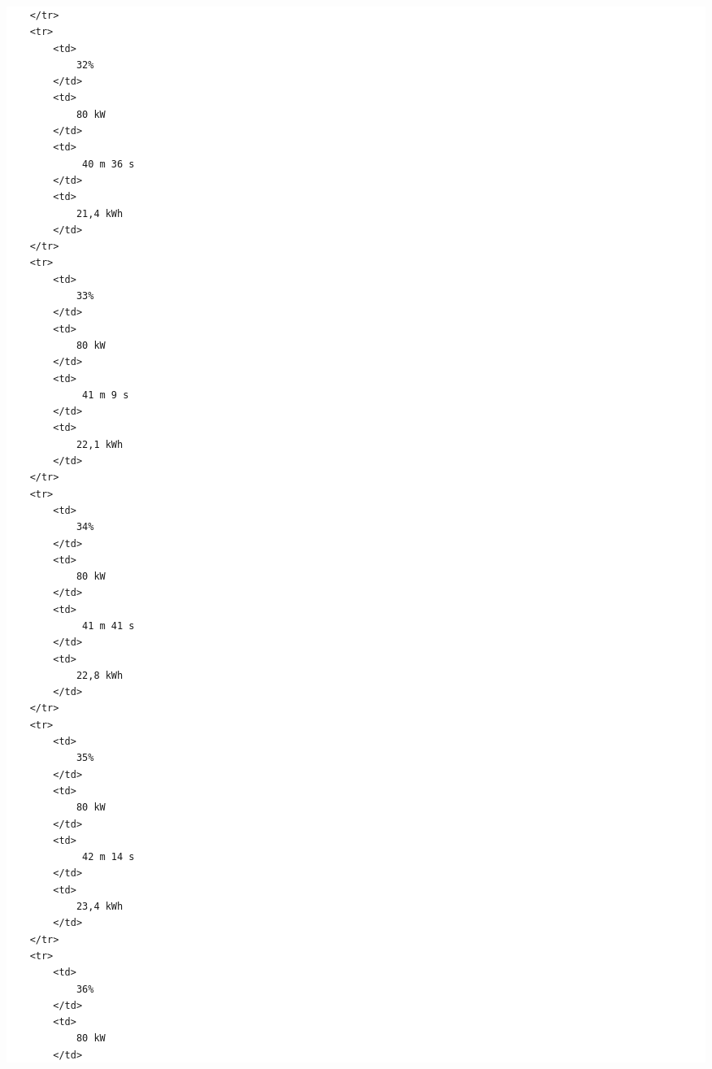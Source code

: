 		</tr>
		<tr>
			<td>
				32%
			</td>
			<td>
				80 kW
			</td>
			<td>
				 40 m 36 s
			</td>
			<td>
				21,4 kWh
			</td>
		</tr>
		<tr>
			<td>
				33%
			</td>
			<td>
				80 kW
			</td>
			<td>
				 41 m 9 s
			</td>
			<td>
				22,1 kWh
			</td>
		</tr>
		<tr>
			<td>
				34%
			</td>
			<td>
				80 kW
			</td>
			<td>
				 41 m 41 s
			</td>
			<td>
				22,8 kWh
			</td>
		</tr>
		<tr>
			<td>
				35%
			</td>
			<td>
				80 kW
			</td>
			<td>
				 42 m 14 s
			</td>
			<td>
				23,4 kWh
			</td>
		</tr>
		<tr>
			<td>
				36%
			</td>
			<td>
				80 kW
			</td>